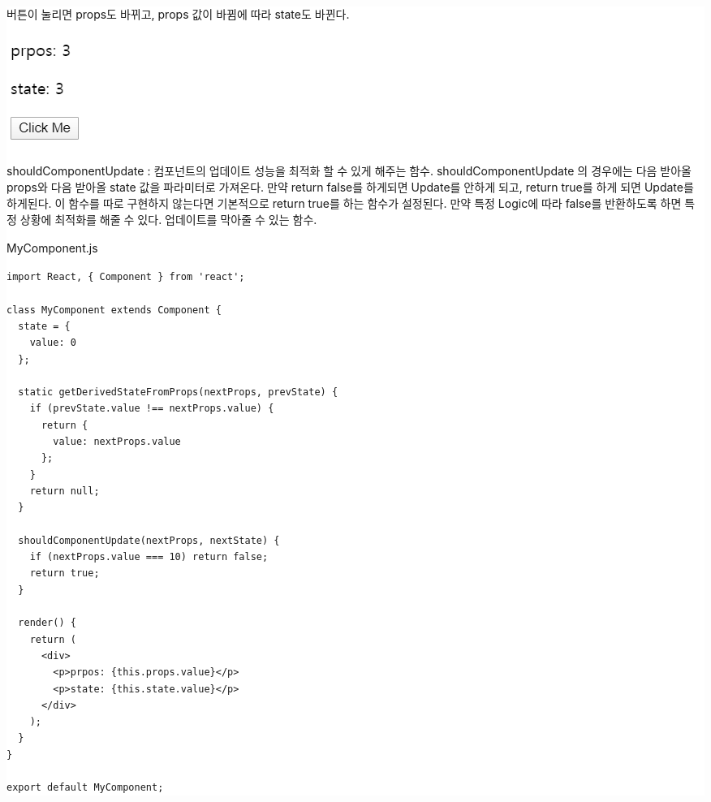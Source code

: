 버튼이 눌리면 props도 바뀌고, props 값이 바뀜에 따라 state도 바뀐다.



![image-20200218113439347](images/image-20200218113439347.png)



shouldComponentUpdate : 컴포넌트의 업데이트 성능을 최적화 할 수 있게 해주는 함수. shouldComponentUpdate 의 경우에는 다음 받아올 props와 다음 받아올 state 값을 파라미터로 가져온다. 만약 return false를 하게되면 Update를 안하게 되고, return true를 하게 되면 Update를 하게된다. 이 함수를 따로 구현하지 않는다면 기본적으로 return true를 하는 함수가 설정된다. 만약 특정 Logic에 따라 false를 반환하도록 하면 특정 상황에 최적화를 해줄 수 있다. 업데이트를 막아줄 수 있는 함수.



MyComponent.js

```react
import React, { Component } from 'react';

class MyComponent extends Component {
  state = {
    value: 0
  };

  static getDerivedStateFromProps(nextProps, prevState) {
    if (prevState.value !== nextProps.value) {
      return {
        value: nextProps.value
      };
    }
    return null;
  }

  shouldComponentUpdate(nextProps, nextState) {
    if (nextProps.value === 10) return false;
    return true;
  }

  render() {
    return (
      <div>
        <p>prpos: {this.props.value}</p>
        <p>state: {this.state.value}</p>
      </div>
    );
  }
}

export default MyComponent;
```
